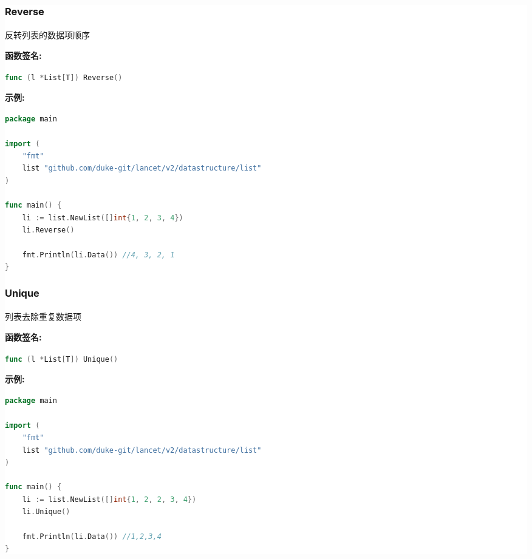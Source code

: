 


### <span id="Reverse">Reverse</span>
<p>反转列表的数据项顺序</p>

<b>函数签名:</b>

```go
func (l *List[T]) Reverse()
```
<b>示例:</b>

```go
package main

import (
    "fmt"
    list "github.com/duke-git/lancet/v2/datastructure/list"
)

func main() {
    li := list.NewList([]int{1, 2, 3, 4})
    li.Reverse()

    fmt.Println(li.Data()) //4, 3, 2, 1
}
```




### <span id="Unique">Unique</span>
<p>列表去除重复数据项</p>

<b>函数签名:</b>

```go
func (l *List[T]) Unique()
```
<b>示例:</b>

```go
package main

import (
    "fmt"
    list "github.com/duke-git/lancet/v2/datastructure/list"
)

func main() {
    li := list.NewList([]int{1, 2, 2, 3, 4})
    li.Unique()

    fmt.Println(li.Data()) //1,2,3,4
}
```
